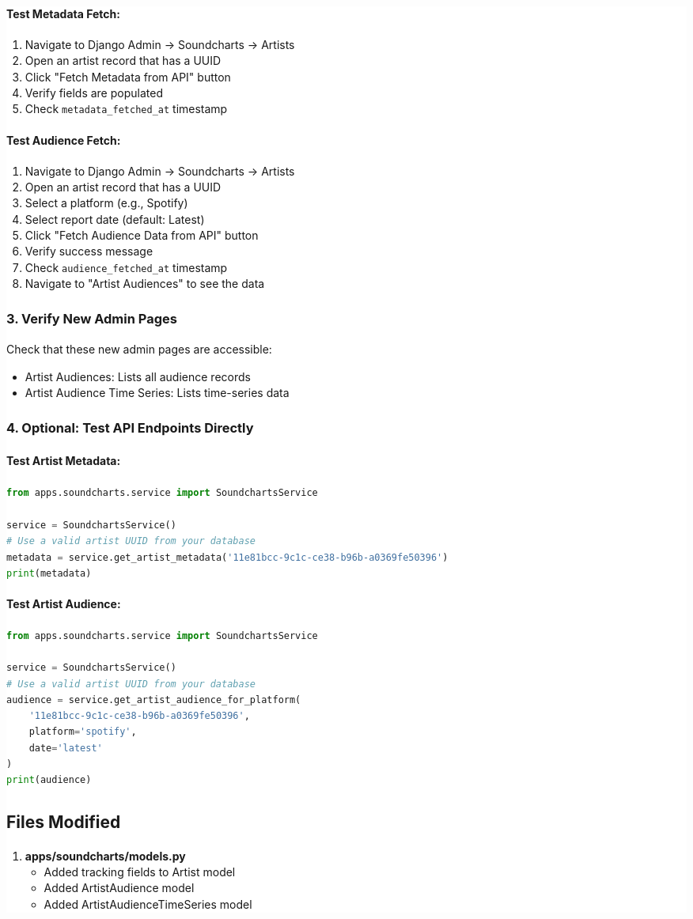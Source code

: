 #### Test Metadata Fetch:
1. Navigate to Django Admin → Soundcharts → Artists
2. Open an artist record that has a UUID
3. Click "Fetch Metadata from API" button
4. Verify fields are populated
5. Check `metadata_fetched_at` timestamp

#### Test Audience Fetch:
1. Navigate to Django Admin → Soundcharts → Artists
2. Open an artist record that has a UUID
3. Select a platform (e.g., Spotify)
4. Select report date (default: Latest)
5. Click "Fetch Audience Data from API" button
6. Verify success message
7. Check `audience_fetched_at` timestamp
8. Navigate to "Artist Audiences" to see the data

### 3. Verify New Admin Pages
Check that these new admin pages are accessible:
- Artist Audiences: Lists all audience records
- Artist Audience Time Series: Lists time-series data

### 4. Optional: Test API Endpoints Directly

#### Test Artist Metadata:
```python
from apps.soundcharts.service import SoundchartsService

service = SoundchartsService()
# Use a valid artist UUID from your database
metadata = service.get_artist_metadata('11e81bcc-9c1c-ce38-b96b-a0369fe50396')
print(metadata)
```

#### Test Artist Audience:
```python
from apps.soundcharts.service import SoundchartsService

service = SoundchartsService()
# Use a valid artist UUID from your database
audience = service.get_artist_audience_for_platform(
    '11e81bcc-9c1c-ce38-b96b-a0369fe50396', 
    platform='spotify',
    date='latest'
)
print(audience)
```

## Files Modified

1. **apps/soundcharts/models.py**
   - Added tracking fields to Artist model
   - Added ArtistAudience model
   - Added ArtistAudienceTimeSeries model
